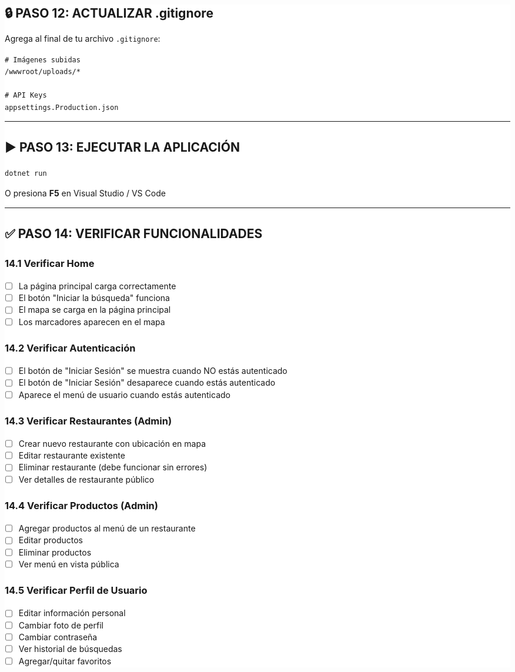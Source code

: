 
## 🔒 PASO 12: ACTUALIZAR .gitignore

Agrega al final de tu archivo `.gitignore`:

```
# Imágenes subidas
/wwwroot/uploads/*

# API Keys
appsettings.Production.json
```

---

## ▶️ PASO 13: EJECUTAR LA APLICACIÓN

```bash
dotnet run
```

O presiona **F5** en Visual Studio / VS Code

---

## ✅ PASO 14: VERIFICAR FUNCIONALIDADES

### 14.1 Verificar Home
- [ ] La página principal carga correctamente
- [ ] El botón "Iniciar la búsqueda" funciona
- [ ] El mapa se carga en la página principal
- [ ] Los marcadores aparecen en el mapa

### 14.2 Verificar Autenticación
- [ ] El botón de "Iniciar Sesión" se muestra cuando NO estás autenticado
- [ ] El botón de "Iniciar Sesión" desaparece cuando estás autenticado
- [ ] Aparece el menú de usuario cuando estás autenticado

### 14.3 Verificar Restaurantes (Admin)
- [ ] Crear nuevo restaurante con ubicación en mapa
- [ ] Editar restaurante existente
- [ ] Eliminar restaurante (debe funcionar sin errores)
- [ ] Ver detalles de restaurante público

### 14.4 Verificar Productos (Admin)
- [ ] Agregar productos al menú de un restaurante
- [ ] Editar productos
- [ ] Eliminar productos
- [ ] Ver menú en vista pública

### 14.5 Verificar Perfil de Usuario
- [ ] Editar información personal
- [ ] Cambiar foto de perfil
- [ ] Cambiar contraseña
- [ ] Ver historial de búsquedas
- [ ] Agregar/quitar favoritos

